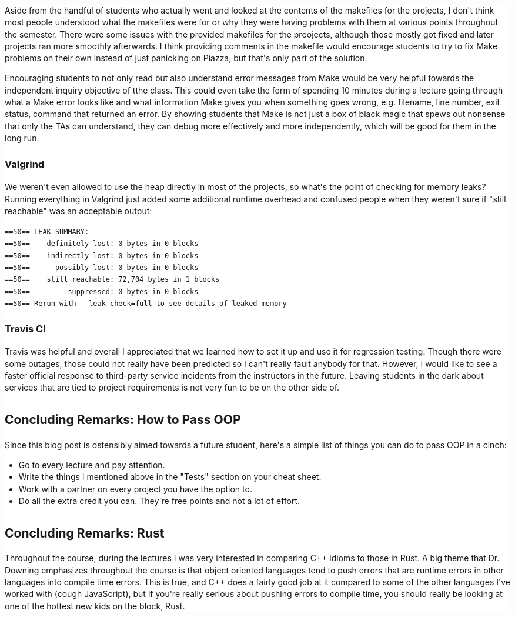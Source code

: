Aside from the handful of students who actually went and looked at the contents of the makefiles for the projects, I don't think most people understood what the makefiles were for or why they were having problems with them at various points throughout the semester. There were some issues with the provided makefiles for the proojects, although those mostly got fixed and later projects ran more smoothly afterwards. I think providing comments in the makefile would encourage students to try to fix Make problems on their own instead of just panicking on Piazza, but that's only part of the solution.

Encouraging students to not only read but also understand error messages from Make would be very helpful towards the independent inquiry objective of tthe class. This could even take the form of spending 10 minutes during a lecture going through what a Make error looks like and what information Make gives you when something goes wrong, e.g. filename, line number, exit status, command that returned an error. By showing students that Make is not just a box of black magic that spews out nonsense that only the TAs can understand, they can debug more effectively and more independently, which will be good for them in the long run.

### Valgrind

We weren't even allowed to use the heap directly in most of the projects, so what's the point of checking for memory leaks? Running everything in Valgrind just added some additional runtime overhead and confused people when they weren't sure if "still reachable" was an acceptable output:

```
==50== LEAK SUMMARY:
==50==    definitely lost: 0 bytes in 0 blocks
==50==    indirectly lost: 0 bytes in 0 blocks
==50==      possibly lost: 0 bytes in 0 blocks
==50==    still reachable: 72,704 bytes in 1 blocks
==50==         suppressed: 0 bytes in 0 blocks
==50== Rerun with --leak-check=full to see details of leaked memory
```

### Travis CI

Travis was helpful and overall I appreciated that we learned how to set it up and use it for regression testing. Though there were some outages, those could not really have been predicted so I can't really fault anybody for that. However, I would like to see a faster official response to third-party service incidents from the instructors in the future. Leaving students in the dark about services that are tied to project requirements is not very fun to be on the other side of.

## Concluding Remarks: How to Pass OOP

Since this blog post is ostensibly aimed towards a future student, here's a simple list of things you can do to pass OOP in a cinch:

* Go to every lecture and pay attention.
* Write the things I mentioned above in the "Tests" section on your cheat sheet.
* Work with a partner on every project you have the option to.
* Do all the extra credit you can. They're free points and not a lot of effort.

## Concluding Remarks: Rust

Throughout the course, during the lectures I was very interested in comparing C++ idioms to those in Rust. A big theme that Dr. Downing emphasizes throughout the course is that object oriented languages tend to push errors that are runtime errors in other languages into compile time errors. This is true, and C++ does a fairly good job at it compared to some of the other languages I've worked with (cough JavaScript), but if you're really serious about pushing errors to compile time, you should really be looking at one of the hottest new kids on the block, Rust.
